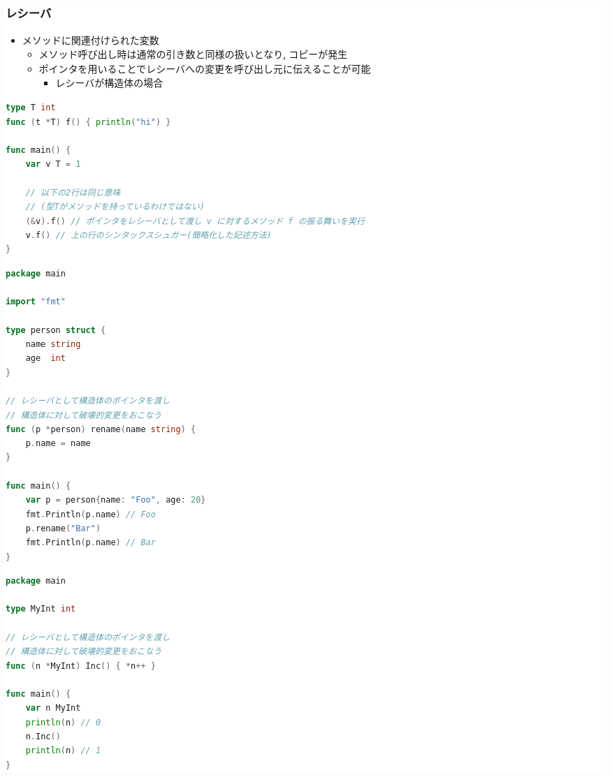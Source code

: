 ### レシーバ
* メソッドに関連付けられた変数
  * メソッド呼び出し時は通常の引き数と同様の扱いとなり, コピーが発生
  * ポインタを用いることでレシーバへの変更を呼び出し元に伝えることが可能
    * レシーバが構造体の場合

```go
type T int
func (t *T) f() { println("hi") }

func main() {
	var v T = 1

	// 以下の2行は同じ意味
	// (型Tがメソッドを持っているわけではない)
	(&v).f() // ポインタをレシーバとして渡し v に対するメソッド f の振る舞いを実行
	v.f() // 上の行のシンタックスシュガー(簡略化した記述方法)
}
```

```go
package main

import "fmt"

type person struct {
	name string
	age  int
}

// レシーバとして構造体のポインタを渡し
// 構造体に対して破壊的変更をおこなう
func (p *person) rename(name string) {
	p.name = name
}

func main() {
	var p = person{name: "Foo", age: 20}
	fmt.Println(p.name) // Foo
	p.rename("Bar")
	fmt.Println(p.name) // Bar
}

```

```go
package main

type MyInt int

// レシーバとして構造体のポインタを渡し
// 構造体に対して破壊的変更をおこなう
func (n *MyInt) Inc() { *n++ }

func main() {
	var n MyInt
	println(n) // 0
	n.Inc()
	println(n) // 1
}
```
